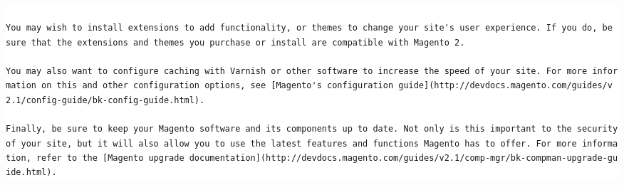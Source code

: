 ~~~

You may wish to install extensions to add functionality, or themes to change your site's user experience. If you do, be sure that the extensions and themes you purchase or install are compatible with Magento 2.

You may also want to configure caching with Varnish or other software to increase the speed of your site. For more information on this and other configuration options, see [Magento's configuration guide](http://devdocs.magento.com/guides/v2.1/config-guide/bk-config-guide.html).

Finally, be sure to keep your Magento software and its components up to date. Not only is this important to the security of your site, but it will also allow you to use the latest features and functions Magento has to offer. For more information, refer to the [Magento upgrade documentation](http://devdocs.magento.com/guides/v2.1/comp-mgr/bk-compman-upgrade-guide.html).
